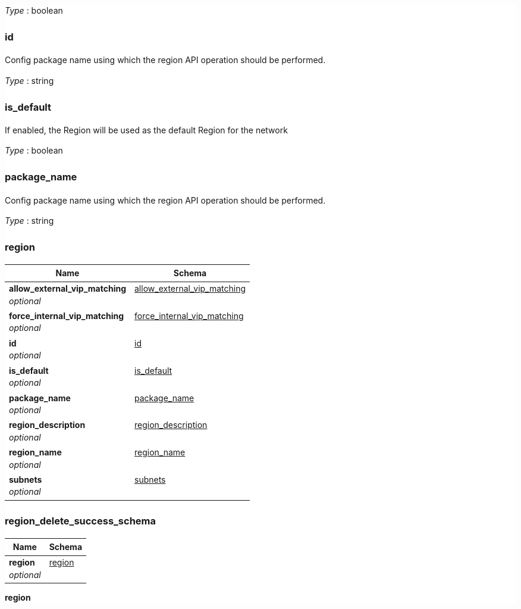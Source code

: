 *Type* : boolean


<a name="id"></a>
### id
Config package name using which the region API operation should be performed.

*Type* : string


<a name="is\_default"></a>
### is\_default
If enabled, the Region will be used as the default Region for the network

*Type* : boolean


<a name="package\_name"></a>
### package\_name
Config package name using which the region API operation should be performed.

*Type* : string


<a name="region"></a>
### region

|Name|Schema|
|---|---|
|**allow\_external\_vip\_matching**  <br>*optional*|[allow\_external\_vip\_matching](#allow\_external\_vip\_matching)|
|**force\_internal\_vip\_matching**  <br>*optional*|[force\_internal\_vip\_matching](#force\_internal\_vip\_matching)|
|**id**  <br>*optional*|[id](#id)|
|**is\_default**  <br>*optional*|[is\_default](#is\_default)|
|**package\_name**  <br>*optional*|[package\_name](#package\_name)|
|**region\_description**  <br>*optional*|[region\_description](#region\_description)|
|**region\_name**  <br>*optional*|[region\_name](#region\_name)|
|**subnets**  <br>*optional*|[subnets](#subnets)|


<a name="region\_delete\_success\_schema"></a>
### region\_delete\_success\_schema

|Name|Schema|
|---|---|
|**region**  <br>*optional*|[region](#region\_delete\_success\_schema-region)|

<a name="region\_delete\_success\_schema-region"></a>
**region**

